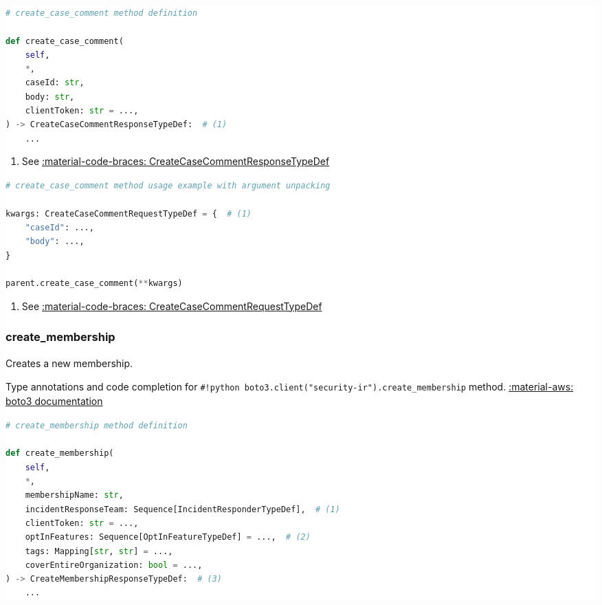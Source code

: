 ```python
# create_case_comment method definition

def create_case_comment(
    self,
    *,
    caseId: str,
    body: str,
    clientToken: str = ...,
) -> CreateCaseCommentResponseTypeDef:  # (1)
    ...
```

1. See [:material-code-braces: CreateCaseCommentResponseTypeDef](./type_defs.md#createcasecommentresponsetypedef)


```python
# create_case_comment method usage example with argument unpacking

kwargs: CreateCaseCommentRequestTypeDef = {  # (1)
    "caseId": ...,
    "body": ...,
}

parent.create_case_comment(**kwargs)
```

1. See [:material-code-braces: CreateCaseCommentRequestTypeDef](./type_defs.md#createcasecommentrequesttypedef)

### create\_membership

Creates a new membership.

Type annotations and code completion for `#!python boto3.client("security-ir").create_membership` method.
[:material-aws: boto3 documentation](https://boto3.amazonaws.com/v1/documentation/api/latest/reference/services/security-ir/client/create_membership.html)

```python
# create_membership method definition

def create_membership(
    self,
    *,
    membershipName: str,
    incidentResponseTeam: Sequence[IncidentResponderTypeDef],  # (1)
    clientToken: str = ...,
    optInFeatures: Sequence[OptInFeatureTypeDef] = ...,  # (2)
    tags: Mapping[str, str] = ...,
    coverEntireOrganization: bool = ...,
) -> CreateMembershipResponseTypeDef:  # (3)
    ...
```
